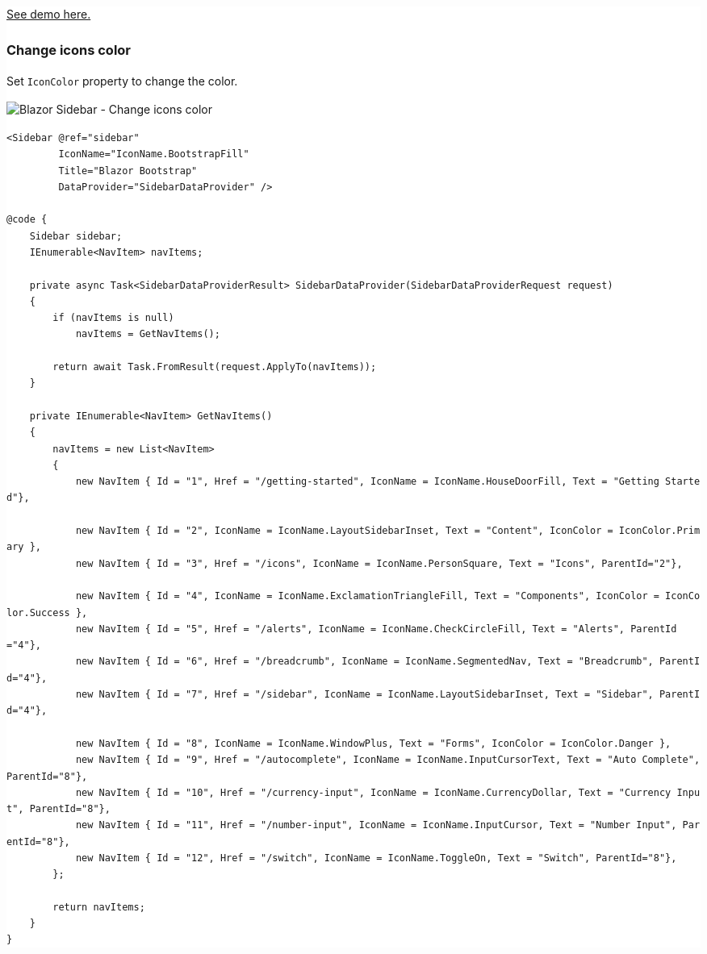 [See demo here.](https://demos.blazorbootstrap.com/sidebar#two-level-navigation)

### Change icons color

Set `IconColor` property to change the color.

<img src="https://i.imgur.com/7wHWoqW.png" alt="Blazor Sidebar - Change icons color" />

```cshtml {} showLineNumbers
<Sidebar @ref="sidebar"
         IconName="IconName.BootstrapFill"
         Title="Blazor Bootstrap"
         DataProvider="SidebarDataProvider" />

@code {
    Sidebar sidebar;
    IEnumerable<NavItem> navItems;

    private async Task<SidebarDataProviderResult> SidebarDataProvider(SidebarDataProviderRequest request)
    {
        if (navItems is null)
            navItems = GetNavItems();

        return await Task.FromResult(request.ApplyTo(navItems));
    }

    private IEnumerable<NavItem> GetNavItems()
    {
        navItems = new List<NavItem>
        {
            new NavItem { Id = "1", Href = "/getting-started", IconName = IconName.HouseDoorFill, Text = "Getting Started"},

            new NavItem { Id = "2", IconName = IconName.LayoutSidebarInset, Text = "Content", IconColor = IconColor.Primary },
            new NavItem { Id = "3", Href = "/icons", IconName = IconName.PersonSquare, Text = "Icons", ParentId="2"},

            new NavItem { Id = "4", IconName = IconName.ExclamationTriangleFill, Text = "Components", IconColor = IconColor.Success },
            new NavItem { Id = "5", Href = "/alerts", IconName = IconName.CheckCircleFill, Text = "Alerts", ParentId="4"},
            new NavItem { Id = "6", Href = "/breadcrumb", IconName = IconName.SegmentedNav, Text = "Breadcrumb", ParentId="4"},
            new NavItem { Id = "7", Href = "/sidebar", IconName = IconName.LayoutSidebarInset, Text = "Sidebar", ParentId="4"},

            new NavItem { Id = "8", IconName = IconName.WindowPlus, Text = "Forms", IconColor = IconColor.Danger },
            new NavItem { Id = "9", Href = "/autocomplete", IconName = IconName.InputCursorText, Text = "Auto Complete", ParentId="8"},
            new NavItem { Id = "10", Href = "/currency-input", IconName = IconName.CurrencyDollar, Text = "Currency Input", ParentId="8"},
            new NavItem { Id = "11", Href = "/number-input", IconName = IconName.InputCursor, Text = "Number Input", ParentId="8"},
            new NavItem { Id = "12", Href = "/switch", IconName = IconName.ToggleOn, Text = "Switch", ParentId="8"},
        };

        return navItems;
    }
}
```
